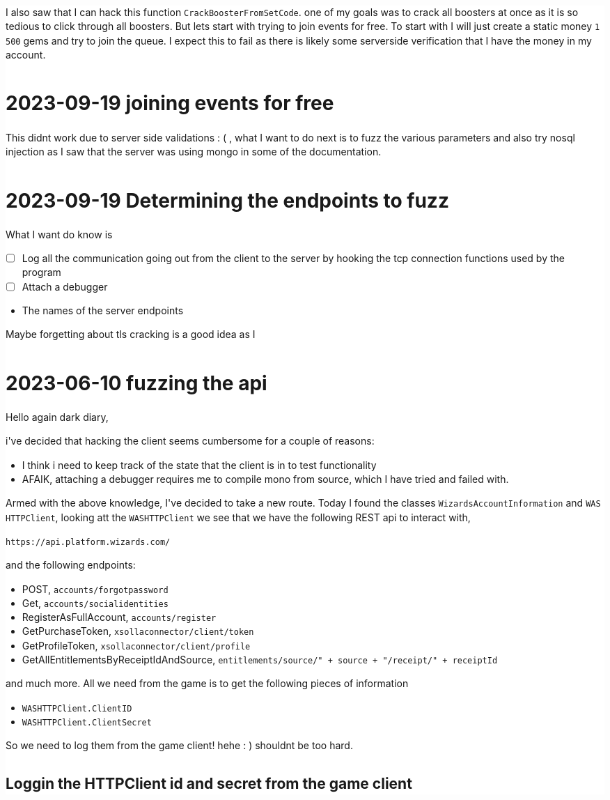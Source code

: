 I also saw that I can hack this function `CrackBoosterFromSetCode`. one of my goals was to crack all boosters at once as it is so tedious to click through all boosters. But lets start with trying to join events for free. To start with I will just create a static money `1500` gems and try to join the queue. I expect this to fail as there is likely some serverside verification that I have the money in my account.




# 2023-09-19 joining events for free

This didnt work due to server side validations : ( , what I want to do next is to fuzz the various parameters and also try nosql injection as I saw that
the server was using mongo in some of the documentation.


# 2023-09-19 Determining the endpoints to fuzz

What I want do know is
- [ ] Log all the communication going out from the client to the server by hooking the tcp connection functions used by the program
- [ ] Attach a debugger
- The names of the server endpoints

Maybe forgetting about tls cracking is a good idea as I

# 2023-06-10 fuzzing the api

Hello again dark diary,

i've decided that hacking the client seems cumbersome for a couple of reasons:

- I think i need to keep track of the state that the client is in to test functionality
- AFAIK, attaching a debugger requires me to compile mono from source, which I have tried and failed with.

Armed with the above knowledge, I've decided to take a new route. Today I found the classes `WizardsAccountInformation` and `WASHTTPClient`, looking att the `WASHTTPClient` we see that we have the following REST api to interact with,

```
https://api.platform.wizards.com/
```

and the following endpoints:
- POST, `accounts/forgotpassword`
- Get, `accounts/socialidentities`
- RegisterAsFullAccount, `accounts/register`
- GetPurchaseToken, `xsollaconnector/client/token`
- GetProfileToken, `xsollaconnector/client/profile`
- GetAllEntitlementsByReceiptIdAndSource, `entitlements/source/" + source + "/receipt/" + receiptId`

and much more. All we need from the game is to get the following pieces of information 

- `WASHTTPClient.ClientID`
- `WASHTTPClient.ClientSecret`

So we need to log them from the game client! hehe : ) shouldnt be too hard.

## Loggin the HTTPClient id and secret from the game client


